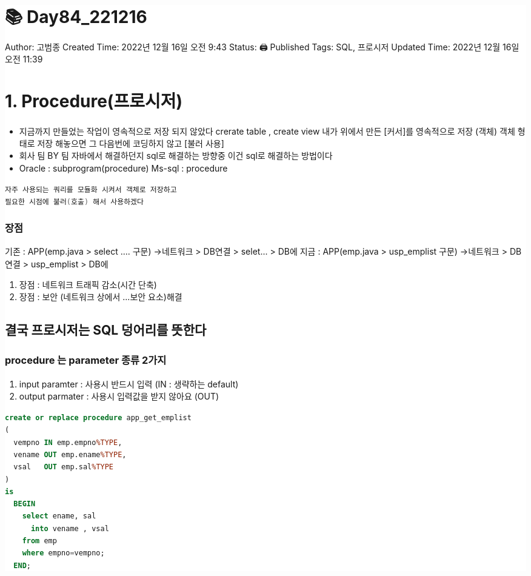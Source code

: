 # 📚 Day84_221216

Author: 고범종
Created Time: 2022년 12월 16일 오전 9:43
Status: 🖨 Published
Tags: SQL, 프로시저
Updated Time: 2022년 12월 16일 오전 11:39

# 1. Procedure(프로시저)

- 지금까지 만들었는 작업이 영속적으로 저장 되지 않았다
crerate table , create view
내가 위에서 만든 [커서]를 영속적으로 저장 (객체)
객체 형태로 저장 해놓으면 그 다음번에 코딩하지 않고 [불러 사용]
- 회사 팀 BY 팀 자바에서 해결하던지 sql로 해결하는 방향중 이건
sql로 해결하는 방법이다
- Oracle : subprogram(procedure)
Ms-sql : procedure

```java
자주 사용되는 쿼리를 모듈화 시켜서 객체로 저장하고
필요한 시점에 불러(호출) 해서 사용하겠다
```

### 장점

기존 : APP(emp.java > select .... 구문) ->네트워크 > DB연결 > selet... > DB에
지금 : APP(emp.java > usp_emplist 구문) ->네트워크 > DB연결 > usp_emplist > DB에

1. 장점 : 네트워크 트래픽 감소(시간 단축)
2. 장점 : 보안 (네트워크 상에서 ...보안 요소)해결

## 결국 프로시저는 SQL 덩어리를 뜻한다

### procedure 는 parameter 종류 2가지

1.  input paramter : 사용시 반드시 입력 (IN : 생략하는 default)
2.  output parmater : 사용시 입력값을 받지 않아요 (OUT)

```sql
create or replace procedure app_get_emplist
(
  vempno IN emp.empno%TYPE,
  vename OUT emp.ename%TYPE,
  vsal   OUT emp.sal%TYPE
)
is
  BEGIN
    select ename, sal
      into vename , vsal
    from emp
    where empno=vempno;
  END;
```
